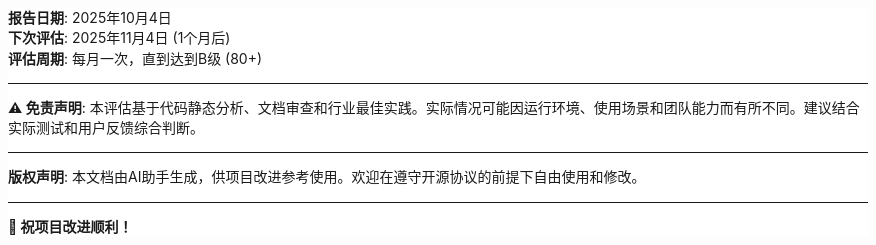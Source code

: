 
**报告日期**: 2025年10月4日  
**下次评估**: 2025年11月4日 (1个月后)  
**评估周期**: 每月一次，直到达到B级 (80+)

---

**⚠️ 免责声明**:
本评估基于代码静态分析、文档审查和行业最佳实践。实际情况可能因运行环境、使用场景和团队能力而有所不同。建议结合实际测试和用户反馈综合判断。

---

**版权声明**:
本文档由AI助手生成，供项目改进参考使用。欢迎在遵守开源协议的前提下自由使用和修改。

---

**🎊 祝项目改进顺利！**
